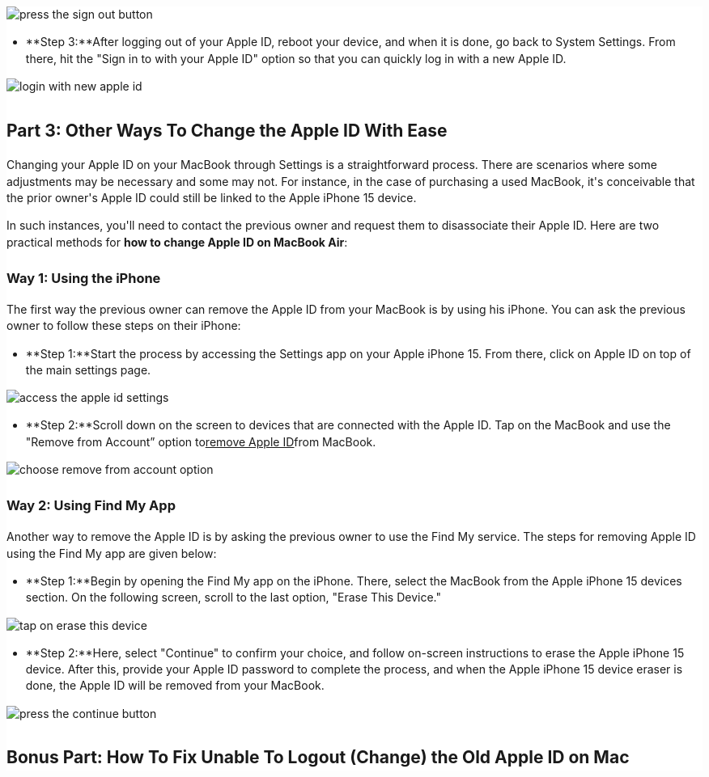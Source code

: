 ![press the sign out button](https://images.wondershare.com/drfone/article/2023/10/change-apple-id-on-mac-1.jpg)

- **Step 3:**After logging out of your Apple ID, reboot your device, and when it is done, go back to System Settings. From there, hit the "Sign in to with your Apple ID" option so that you can quickly log in with a new Apple ID.

![login with new apple id](https://images.wondershare.com/drfone/article/2023/10/change-apple-id-on-mac-2.jpg)

## Part 3: Other Ways To Change the Apple ID With Ease

Changing your Apple ID on your MacBook through Settings is a straightforward process. There are scenarios where some adjustments may be necessary and some may not. For instance, in the case of purchasing a used MacBook, it's conceivable that the prior owner's Apple ID could still be linked to the Apple iPhone 15 device.

In such instances, you'll need to contact the previous owner and request them to disassociate their Apple ID. Here are two practical methods for **how to change Apple ID on MacBook Air**:

### Way 1: Using the iPhone

The first way the previous owner can remove the Apple ID from your MacBook is by using his iPhone. You can ask the previous owner to follow these steps on their iPhone:

- **Step 1:**Start the process by accessing the Settings app on your Apple iPhone 15. From there, click on Apple ID on top of the main settings page.

![access the apple id settings](https://images.wondershare.com/drfone/article/2023/10/change-apple-id-on-mac-3.jpg)

- **Step 2:**Scroll down on the screen to devices that are connected with the Apple ID. Tap on the MacBook and use the "Remove from Account” option to[<u>remove Apple ID</u>](https://drfone.wondershare.com/apple-account/how-to-remove-phone-number-from-apple-id.html)from MacBook.

![choose remove from account option](https://images.wondershare.com/drfone/article/2023/10/change-apple-id-on-mac-4.jpg)

### Way 2: Using Find My App

Another way to remove the Apple ID is by asking the previous owner to use the Find My service. The steps for removing Apple ID using the Find My app are given below:

- **Step 1:**Begin by opening the Find My app on the iPhone. There, select the MacBook from the Apple iPhone 15 devices section. On the following screen, scroll to the last option, "Erase This Device."

![tap on erase this device](https://images.wondershare.com/drfone/article/2023/10/change-apple-id-on-mac-5.jpg)

- **Step 2:**Here, select "Continue" to confirm your choice, and follow on-screen instructions to erase the Apple iPhone 15 device. After this, provide your Apple ID password to complete the process, and when the Apple iPhone 15 device eraser is done, the Apple ID will be removed from your MacBook.

![press the continue button](https://images.wondershare.com/drfone/article/2023/10/change-apple-id-on-mac-6.jpg)

## Bonus Part: How To Fix Unable To Logout (Change) the Old Apple ID on Mac
